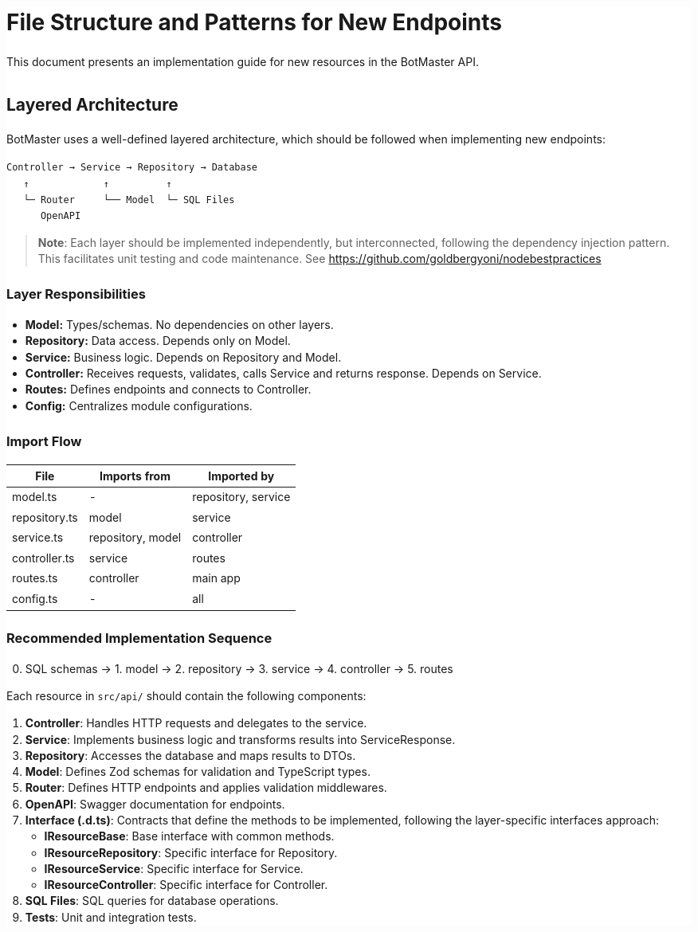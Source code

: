 # File Structure and Patterns for New Endpoints

This document presents an implementation guide for new resources in the BotMaster API.

## Layered Architecture

BotMaster uses a well-defined layered architecture, which should be followed when implementing new endpoints:

```
Controller → Service → Repository → Database
   ↑             ↑          ↑
   └─ Router     └── Model  └─ SQL Files
      OpenAPI
```

> **Note**: Each layer should be implemented independently, but interconnected, following the dependency injection pattern. This facilitates unit testing and code maintenance.
> See https://github.com/goldbergyoni/nodebestpractices

### Layer Responsibilities

- **Model:** Types/schemas. No dependencies on other layers.
- **Repository:** Data access. Depends only on Model.
- **Service:** Business logic. Depends on Repository and Model.
- **Controller:** Receives requests, validates, calls Service and returns response. Depends on Service.
- **Routes:** Defines endpoints and connects to Controller.
- **Config:** Centralizes module configurations.

### Import Flow

| File          | Imports from      | Imported by         |
| ------------- | ----------------- | ------------------- |
| model.ts      | -                 | repository, service |
| repository.ts | model             | service             |
| service.ts    | repository, model | controller          |
| controller.ts | service           | routes              |
| routes.ts     | controller        | main app            |
| config.ts     | -                 | all                 |

### Recommended Implementation Sequence

0. SQL schemas → 1. model → 2. repository → 3. service → 4. controller → 5. routes

Each resource in `src/api/` should contain the following components:

1. **Controller**: Handles HTTP requests and delegates to the service.
2. **Service**: Implements business logic and transforms results into ServiceResponse.
3. **Repository**: Accesses the database and maps results to DTOs.
4. **Model**: Defines Zod schemas for validation and TypeScript types.
5. **Router**: Defines HTTP endpoints and applies validation middlewares.
6. **OpenAPI**: Swagger documentation for endpoints.
7. **Interface (.d.ts)**: Contracts that define the methods to be implemented, following the layer-specific interfaces approach:
   - **IResourceBase**: Base interface with common methods.
   - **IResourceRepository**: Specific interface for Repository.
   - **IResourceService**: Specific interface for Service.
   - **IResourceController**: Specific interface for Controller.
8. **SQL Files**: SQL queries for database operations.
9. **Tests**: Unit and integration tests.